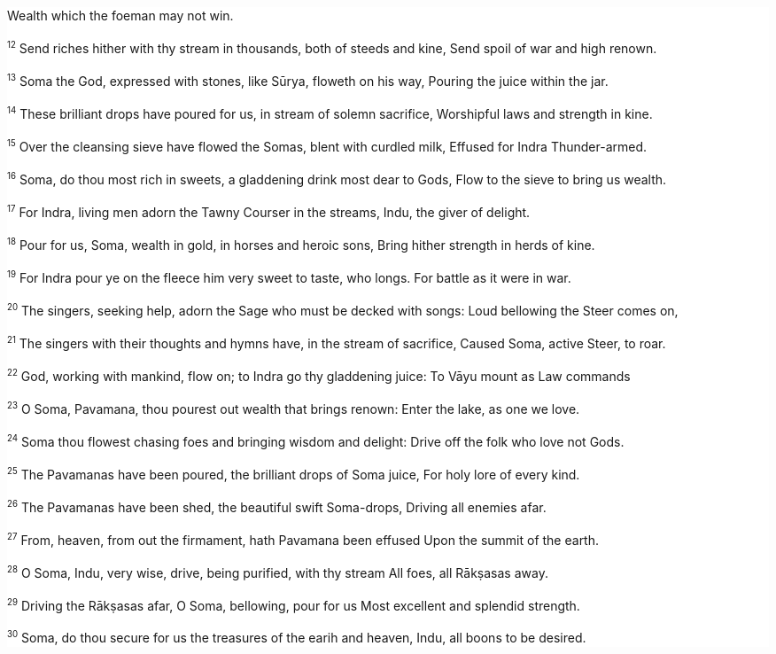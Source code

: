 Wealth which the foeman may not win.
<p id="v12"><sup><small>12</small></sup>  Send riches hither with thy stream in thousands, both of steeds and kine,
Send spoil of war and high renown.
<p id="v13"><sup><small>13</small></sup>  Soma the God, expressed with stones, like Sūrya, floweth on his way,
Pouring the juice within the jar.
<p id="v14"><sup><small>14</small></sup>  These brilliant drops have poured for us, in stream of solemn sacrifice,
Worshipful laws and strength in kine.
<p id="v15"><sup><small>15</small></sup>  Over the cleansing sieve have flowed the Somas, blent with curdled milk,
Effused for Indra Thunder-armed.
<p id="v16"><sup><small>16</small></sup>  Soma, do thou most rich in sweets, a gladdening drink most dear to Gods,
Flow to the sieve to bring us wealth.
<p id="v17"><sup><small>17</small></sup>  For Indra, living men adorn the Tawny Courser in the streams, Indu, the giver of delight.
<p id="v18"><sup><small>18</small></sup>  Pour for us, Soma, wealth in gold, in horses and heroic sons,
Bring hither strength in herds of kine.
<p id="v19"><sup><small>19</small></sup>  For Indra pour ye on the fleece him very sweet to taste, who longs.
For battle as it were in war.
<p id="v20"><sup><small>20</small></sup>  The singers, seeking help, adorn the Sage who must be decked with songs:
Loud bellowing the Steer comes on,
<p id="v21"><sup><small>21</small></sup>  The singers with their thoughts and hymns have, in the stream of sacrifice,
Caused Soma, active Steer, to roar.
<p id="v22"><sup><small>22</small></sup>  God, working with mankind, flow on; to Indra go thy gladdening juice:
To Vāyu mount as Law commands
<p id="v23"><sup><small>23</small></sup>  O Soma, Pavamana, thou pourest out wealth that brings renown:
Enter the lake, as one we love.
<p id="v24"><sup><small>24</small></sup>  Soma thou flowest chasing foes and bringing wisdom and delight:
Drive off the folk who love not Gods.
<p id="v25"><sup><small>25</small></sup>  The Pavamanas have been poured, the brilliant drops of Soma juice,
For holy lore of every kind.
<p id="v26"><sup><small>26</small></sup>  The Pavamanas have been shed, the beautiful swift Soma-drops,
Driving all enemies afar.
<p id="v27"><sup><small>27</small></sup>  From, heaven, from out the firmament, hath Pavamana been effused
Upon the summit of the earth.
<p id="v28"><sup><small>28</small></sup>  O Soma, Indu, very wise, drive, being purified, with thy stream
All foes, all Rākṣasas away.
<p id="v29"><sup><small>29</small></sup>  Driving the Rākṣasas afar, O Soma, bellowing, pour for us
Most excellent and splendid strength.
<p id="v30"><sup><small>30</small></sup>  Soma, do thou secure for us the treasures of the earih and heaven,
Indu, all boons to be desired.
